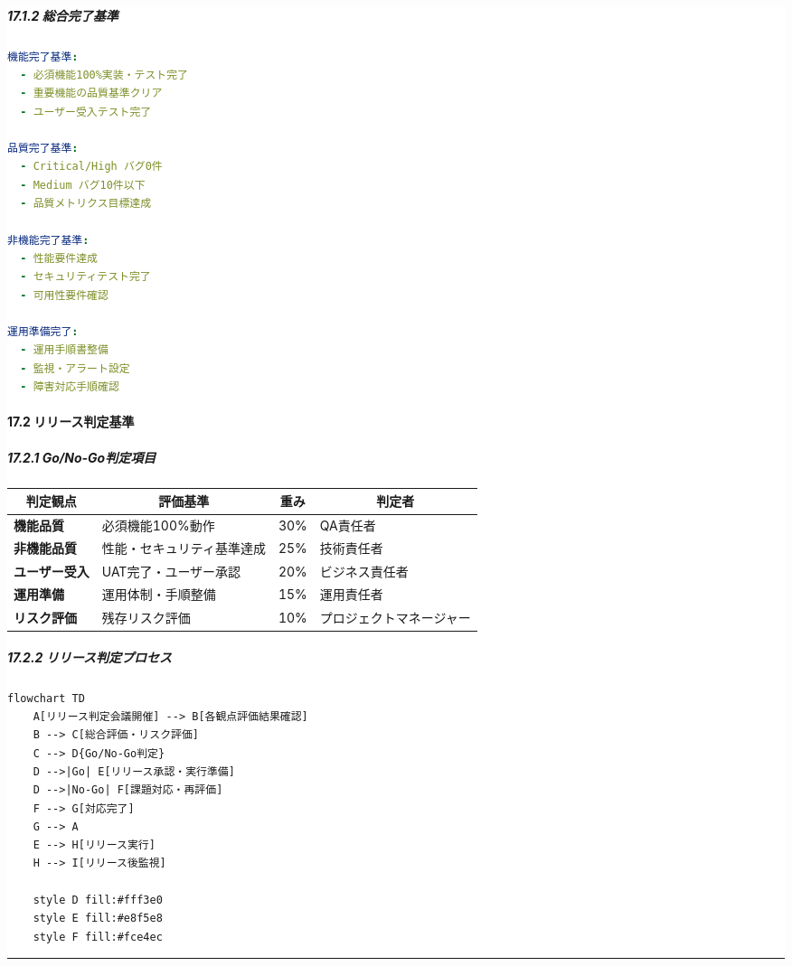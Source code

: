 ##### 17.1.2 総合完了基準
```yaml
機能完了基準:
  - 必須機能100%実装・テスト完了
  - 重要機能の品質基準クリア
  - ユーザー受入テスト完了

品質完了基準:
  - Critical/High バグ0件
  - Medium バグ10件以下
  - 品質メトリクス目標達成

非機能完了基準:
  - 性能要件達成
  - セキュリティテスト完了
  - 可用性要件確認

運用準備完了:
  - 運用手順書整備
  - 監視・アラート設定
  - 障害対応手順確認
```

#### 17.2 リリース判定基準

##### 17.2.1 Go/No-Go判定項目
| 判定観点 | 評価基準 | 重み | 判定者 |
|---------|---------|------|-------|
| **機能品質** | 必須機能100%動作 | 30% | QA責任者 |
| **非機能品質** | 性能・セキュリティ基準達成 | 25% | 技術責任者 |
| **ユーザー受入** | UAT完了・ユーザー承認 | 20% | ビジネス責任者 |
| **運用準備** | 運用体制・手順整備 | 15% | 運用責任者 |
| **リスク評価** | 残存リスク評価 | 10% | プロジェクトマネージャー |

##### 17.2.2 リリース判定プロセス
```mermaid
flowchart TD
    A[リリース判定会議開催] --> B[各観点評価結果確認]
    B --> C[総合評価・リスク評価]
    C --> D{Go/No-Go判定}
    D -->|Go| E[リリース承認・実行準備]
    D -->|No-Go| F[課題対応・再評価]
    F --> G[対応完了]
    G --> A
    E --> H[リリース実行]
    H --> I[リリース後監視]
    
    style D fill:#fff3e0
    style E fill:#e8f5e8
    style F fill:#fce4ec
```

---